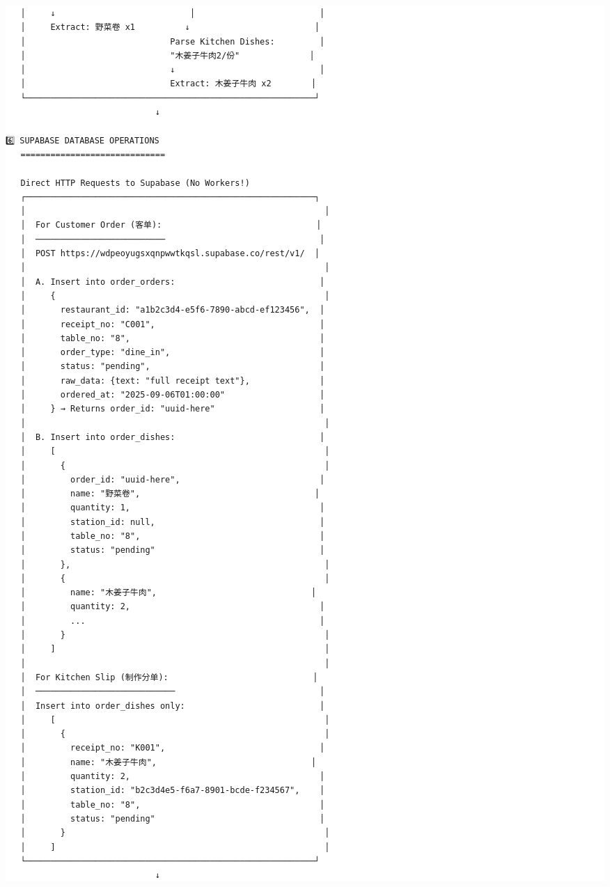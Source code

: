 ```
   │     ↓                           │                         │
   │     Extract: 野菜卷 x1          ↓                         │
   │                             Parse Kitchen Dishes:         │
   │                             "木姜子牛肉2/份"              │
   │                             ↓                             │
   │                             Extract: 木姜子牛肉 x2        │
   └──────────────────────────────────────────────────────────┘
                              ↓

6️⃣ SUPABASE DATABASE OPERATIONS
   =============================
   
   Direct HTTP Requests to Supabase (No Workers!)
   ┌──────────────────────────────────────────────────────────┐
   │                                                            │
   │  For Customer Order (客单):                               │
   │  ──────────────────────────                               │
   │  POST https://wdpeoyugsxqnpwwtkqsl.supabase.co/rest/v1/  │
   │                                                            │
   │  A. Insert into order_orders:                             │
   │     {                                                      │
   │       restaurant_id: "a1b2c3d4-e5f6-7890-abcd-ef123456",  │
   │       receipt_no: "C001",                                 │
   │       table_no: "8",                                      │
   │       order_type: "dine_in",                              │
   │       status: "pending",                                  │
   │       raw_data: {text: "full receipt text"},              │
   │       ordered_at: "2025-09-06T01:00:00"                   │
   │     } → Returns order_id: "uuid-here"                     │
   │                                                            │
   │  B. Insert into order_dishes:                             │
   │     [                                                      │
   │       {                                                    │
   │         order_id: "uuid-here",                            │
   │         name: "野菜卷",                                   │
   │         quantity: 1,                                      │
   │         station_id: null,                                 │
   │         table_no: "8",                                    │
   │         status: "pending"                                 │
   │       },                                                   │
   │       {                                                    │
   │         name: "木姜子牛肉",                               │
   │         quantity: 2,                                      │
   │         ...                                               │
   │       }                                                    │
   │     ]                                                      │
   │                                                            │
   │  For Kitchen Slip (制作分单):                             │
   │  ────────────────────────────                             │
   │  Insert into order_dishes only:                           │
   │     [                                                      │
   │       {                                                    │
   │         receipt_no: "K001",                               │
   │         name: "木姜子牛肉",                               │
   │         quantity: 2,                                      │
   │         station_id: "b2c3d4e5-f6a7-8901-bcde-f234567",    │
   │         table_no: "8",                                    │
   │         status: "pending"                                 │
   │       }                                                    │
   │     ]                                                      │
   └──────────────────────────────────────────────────────────┘
                              ↓

```